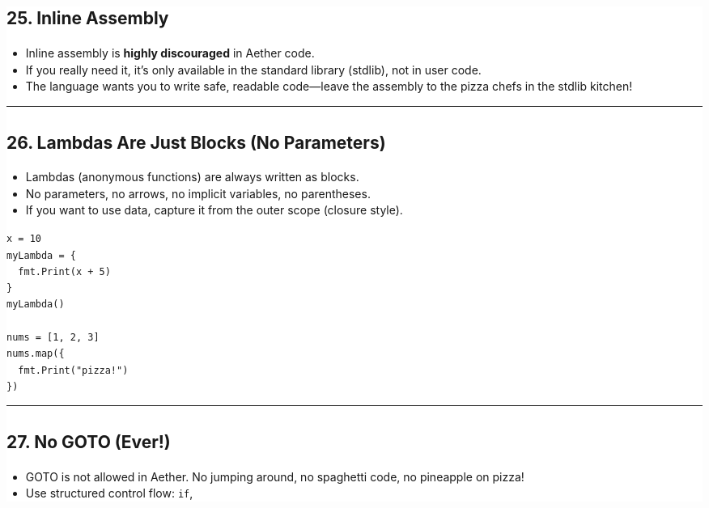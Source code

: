 
## 25. Inline Assembly

- Inline assembly is **highly discouraged** in Aether code.
- If you really need it, it’s only available in the standard library (stdlib), not in user code.
- The language wants you to write safe, readable code—leave the assembly to the pizza chefs in the stdlib kitchen!

---

## 26. Lambdas Are Just Blocks (No Parameters)

- Lambdas (anonymous functions) are always written as blocks.
- No parameters, no arrows, no implicit variables, no parentheses.
- If you want to use data, capture it from the outer scope (closure style).

```aether
x = 10
myLambda = {
  fmt.Print(x + 5)
}
myLambda()

nums = [1, 2, 3]
nums.map({
  fmt.Print("pizza!")
})
```

---

## 27. No GOTO (Ever!)

- GOTO is not allowed in Aether. No jumping around, no spaghetti code, no pineapple on pizza!
- Use structured control flow: `if`,
